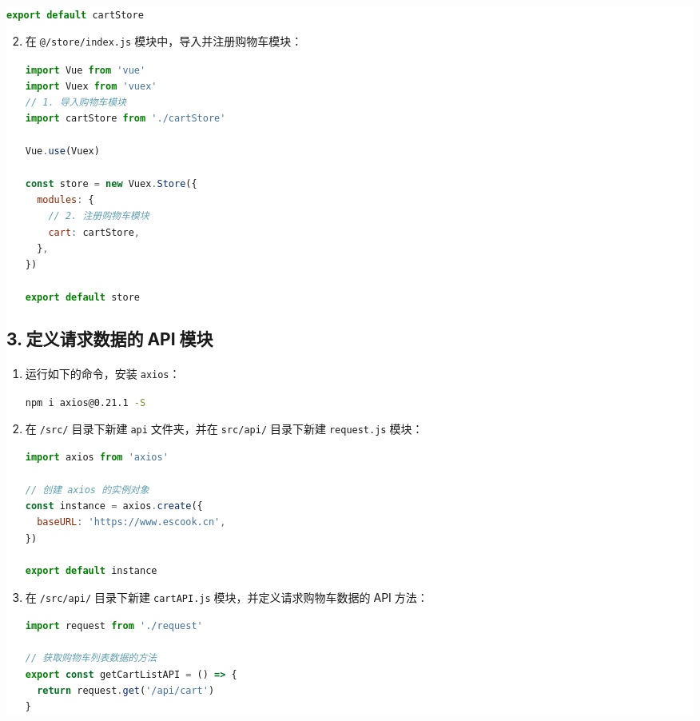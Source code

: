    ```js
   export default cartStore
   
   ```

2. 在 `@/store/index.js` 模块中，导入并注册购物车模块：

   ```js
   import Vue from 'vue'
   import Vuex from 'vuex'
   // 1. 导入购物车模块
   import cartStore from './cartStore'
   
   Vue.use(Vuex)
   
   const store = new Vuex.Store({
     modules: {
       // 2. 注册购物车模块
       cart: cartStore,
     },
   })
   
   export default store
   ```

## 3. 定义请求数据的 API 模块

1. 运行如下的命令，安装 `axios`：

   ```bash
   npm i axios@0.21.1 -S
   ```

2. 在 `/src/` 目录下新建 `api` 文件夹，并在 `src/api/` 目录下新建 `request.js` 模块：

   ```js
   import axios from 'axios'
   
   // 创建 axios 的实例对象
   const instance = axios.create({
     baseURL: 'https://www.escook.cn',
   })
   
   export default instance
   ```

3. 在 `/src/api/` 目录下新建 `cartAPI.js` 模块，并定义请求购物车数据的 API 方法：

   ```js
   import request from './request'
   
   // 获取购物车列表数据的方法
   export const getCartListAPI = () => {
     return request.get('/api/cart')
   }
   ```
